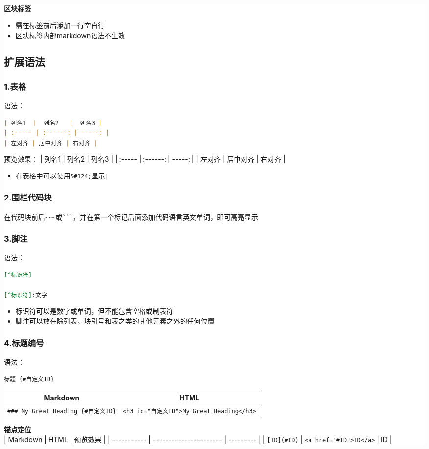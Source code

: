 **区块标签**  
- 需在标签前后添加一行空白行  
- 区块标签内部markdown语法不生效  

## 扩展语法  

### 1.表格  

语法：
```markdown
| 列名1  |  列名2   |  列名3 |
| :----- | :------: | -----: |
| 左对齐 | 居中对齐 | 右对齐 |
```

预览效果：
| 列名1  |  列名2   |  列名3 |
| :----- | :------: | -----: |
| 左对齐 | 居中对齐 | 右对齐 |

- 在表格中可以使用`&#124;`显示`|`  

### 2.围栏代码块  

在代码块前后`~~~`或` ``` `，并在第一个标记后面添加代码语言英文单词，即可高亮显示  

### 3.脚注  

语法：
```markdown
[^标识符]

[^标识符]:文字
```  

- 标识符可以是数字或单词，但不能包含空格或制表符  
- 脚注可以放在除列表，块引号和表之类的其他元素之外的任何位置  

### 4.标题编号  

语法：
```markdown
标题 {#自定义ID}
```  

| Markdown                           | HTML                                      |
| ---------------------------------- | ----------------------------------------- |
| `### My Great Heading {#自定义ID}` | `<h3 id="自定义ID">My Great Heading</h3>` |

**锚点定位**  
| Markdown    | HTML                   | 预览效果  |
| ----------- | ---------------------- | --------- |
| `[ID](#ID)` | `<a href="#ID">ID</a>` | [ID](#ID) |
